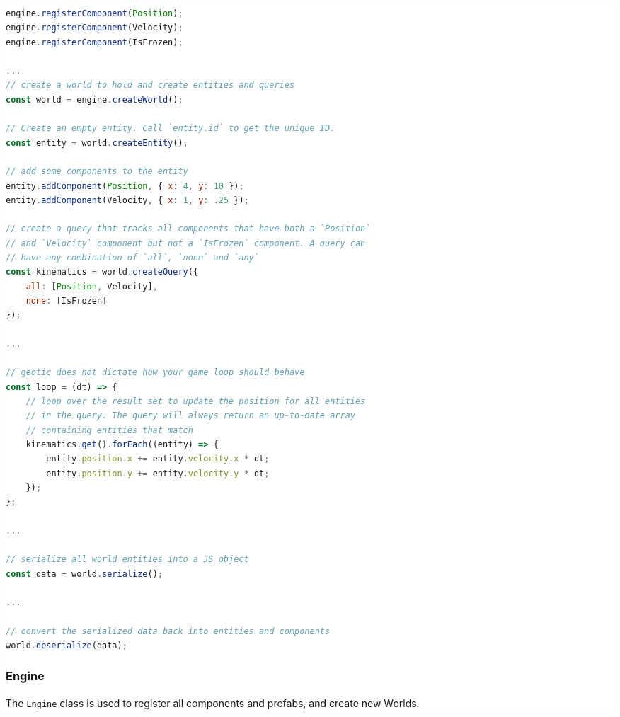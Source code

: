 ```js
engine.registerComponent(Position);
engine.registerComponent(Velocity);
engine.registerComponent(IsFrozen);

...
// create a world to hold and create entities and queries
const world = engine.createWorld();

// Create an empty entity. Call `entity.id` to get the unique ID.
const entity = world.createEntity();

// add some components to the entity
entity.addComponent(Position, { x: 4, y: 10 });
entity.addComponent(Velocity, { x: 1, y: .25 });

// create a query that tracks all components that have both a `Position`
// and `Velocity` component but not a `IsFrozen` component. A query can
// have any combination of `all`, `none` and `any`
const kinematics = world.createQuery({
    all: [Position, Velocity],
    none: [IsFrozen]
});

...

// geotic does not dictate how your game loop should behave
const loop = (dt) => {
    // loop over the result set to update the position for all entities
    // in the query. The query will always return an up-to-date array
    // containing entities that match
    kinematics.get().forEach((entity) => {
        entity.position.x += entity.velocity.x * dt;
        entity.position.y += entity.velocity.y * dt;
    });
};

...

// serialize all world entities into a JS object
const data = world.serialize();

...

// convert the serialized data back into entities and components
world.deserialize(data);

```

### Engine

The `Engine` class is used to register all components and prefabs, and create new Worlds.
